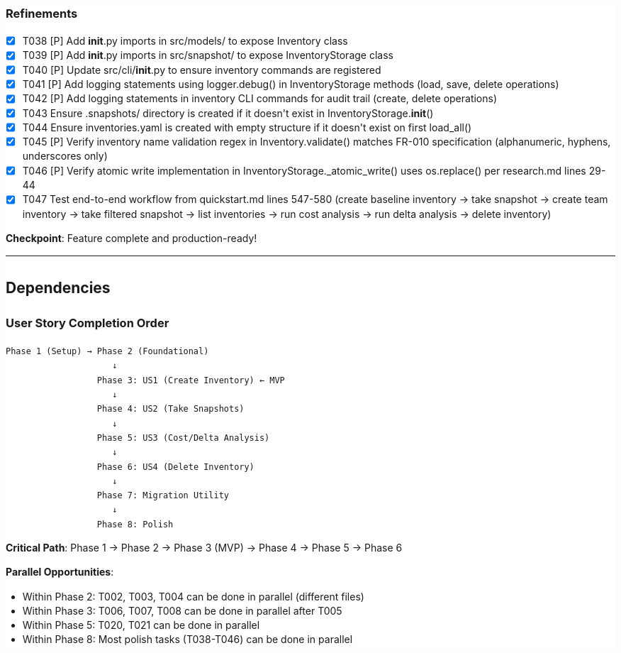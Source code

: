 ### Refinements

- [X] T038 [P] Add __init__.py imports in src/models/ to expose Inventory class
- [X] T039 [P] Add __init__.py imports in src/snapshot/ to expose InventoryStorage class
- [X] T040 [P] Update src/cli/__init__.py to ensure inventory commands are registered
- [X] T041 [P] Add logging statements using logger.debug() in InventoryStorage methods (load, save, delete operations)
- [X] T042 [P] Add logging statements in inventory CLI commands for audit trail (create, delete operations)
- [X] T043 Ensure .snapshots/ directory is created if it doesn't exist in InventoryStorage.__init__()
- [X] T044 Ensure inventories.yaml is created with empty structure if it doesn't exist on first load_all()
- [X] T045 [P] Verify inventory name validation regex in Inventory.validate() matches FR-010 specification (alphanumeric, hyphens, underscores only)
- [X] T046 [P] Verify atomic write implementation in InventoryStorage._atomic_write() uses os.replace() per research.md lines 29-44
- [X] T047 Test end-to-end workflow from quickstart.md lines 547-580 (create baseline inventory → take snapshot → create team inventory → take filtered snapshot → list inventories → run cost analysis → run delta analysis → delete inventory)

**Checkpoint**: Feature complete and production-ready!

---

## Dependencies

### User Story Completion Order

```
Phase 1 (Setup) → Phase 2 (Foundational)
                     ↓
                  Phase 3: US1 (Create Inventory) ← MVP
                     ↓
                  Phase 4: US2 (Take Snapshots)
                     ↓
                  Phase 5: US3 (Cost/Delta Analysis)
                     ↓
                  Phase 6: US4 (Delete Inventory)
                     ↓
                  Phase 7: Migration Utility
                     ↓
                  Phase 8: Polish
```

**Critical Path**: Phase 1 → Phase 2 → Phase 3 (MVP) → Phase 4 → Phase 5 → Phase 6

**Parallel Opportunities**:
- Within Phase 2: T002, T003, T004 can be done in parallel (different files)
- Within Phase 3: T006, T007, T008 can be done in parallel after T005
- Within Phase 5: T020, T021 can be done in parallel
- Within Phase 8: Most polish tasks (T038-T046) can be done in parallel
